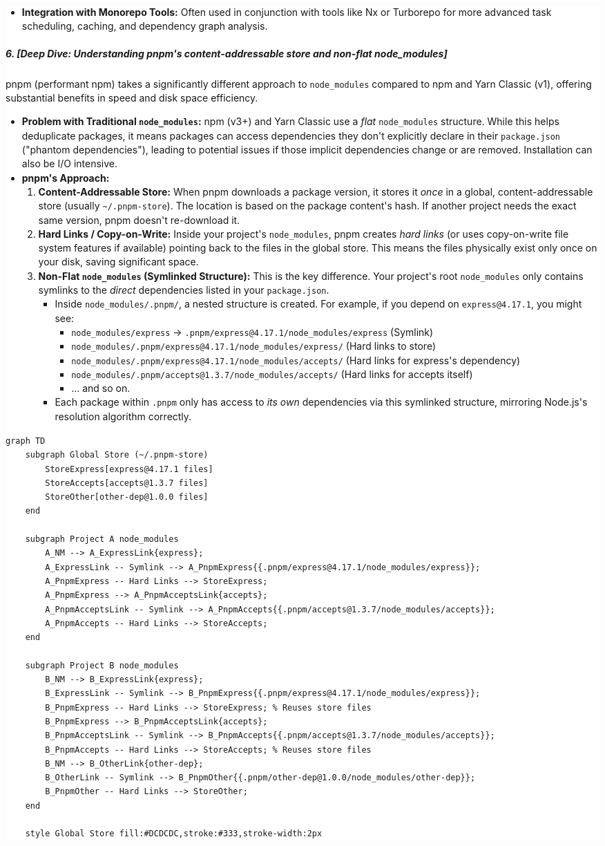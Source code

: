 - **Integration with Monorepo Tools:** Often used in conjunction with tools like Nx or Turborepo for more advanced task scheduling, caching, and dependency graph analysis.

##### 6. [Deep Dive: Understanding pnpm's content-addressable store and non-flat node_modules]

pnpm (performant npm) takes a significantly different approach to `node_modules` compared to npm and Yarn Classic (v1), offering substantial benefits in speed and disk space efficiency.

- **Problem with Traditional `node_modules`:** npm (v3+) and Yarn Classic use a _flat_ `node_modules` structure. While this helps deduplicate packages, it means packages can access dependencies they don't explicitly declare in their `package.json` ("phantom dependencies"), leading to potential issues if those implicit dependencies change or are removed. Installation can also be I/O intensive.
- **pnpm's Approach:**
  1.  **Content-Addressable Store:** When pnpm downloads a package version, it stores it _once_ in a global, content-addressable store (usually `~/.pnpm-store`). The location is based on the package content's hash. If another project needs the exact same version, pnpm doesn't re-download it.
  2.  **Hard Links / Copy-on-Write:** Inside your project's `node_modules`, pnpm creates _hard links_ (or uses copy-on-write file system features if available) pointing back to the files in the global store. This means the files physically exist only once on your disk, saving significant space.
  3.  **Non-Flat `node_modules` (Symlinked Structure):** This is the key difference. Your project's root `node_modules` only contains symlinks to the _direct_ dependencies listed in your `package.json`.
      - Inside `node_modules/.pnpm/`, a nested structure is created. For example, if you depend on `express@4.17.1`, you might see:
        - `node_modules/express` -> `.pnpm/express@4.17.1/node_modules/express` (Symlink)
        - `node_modules/.pnpm/express@4.17.1/node_modules/express/` (Hard links to store)
        - `node_modules/.pnpm/express@4.17.1/node_modules/accepts/` (Hard links for express's dependency)
        - `node_modules/.pnpm/accepts@1.3.7/node_modules/accepts/` (Hard links for accepts itself)
        - ... and so on.
      - Each package within `.pnpm` only has access to _its own_ dependencies via this symlinked structure, mirroring Node.js's resolution algorithm correctly.

```mermaid
graph TD
    subgraph Global Store (~/.pnpm-store)
        StoreExpress[express@4.17.1 files]
        StoreAccepts[accepts@1.3.7 files]
        StoreOther[other-dep@1.0.0 files]
    end

    subgraph Project A node_modules
        A_NM --> A_ExpressLink{express};
        A_ExpressLink -- Symlink --> A_PnpmExpress{{.pnpm/express@4.17.1/node_modules/express}};
        A_PnpmExpress -- Hard Links --> StoreExpress;
        A_PnpmExpress --> A_PnpmAcceptsLink{accepts};
        A_PnpmAcceptsLink -- Symlink --> A_PnpmAccepts{{.pnpm/accepts@1.3.7/node_modules/accepts}};
        A_PnpmAccepts -- Hard Links --> StoreAccepts;
    end

    subgraph Project B node_modules
        B_NM --> B_ExpressLink{express};
        B_ExpressLink -- Symlink --> B_PnpmExpress{{.pnpm/express@4.17.1/node_modules/express}};
        B_PnpmExpress -- Hard Links --> StoreExpress; % Reuses store files
        B_PnpmExpress --> B_PnpmAcceptsLink{accepts};
        B_PnpmAcceptsLink -- Symlink --> B_PnpmAccepts{{.pnpm/accepts@1.3.7/node_modules/accepts}};
        B_PnpmAccepts -- Hard Links --> StoreAccepts; % Reuses store files
        B_NM --> B_OtherLink{other-dep};
        B_OtherLink -- Symlink --> B_PnpmOther{{.pnpm/other-dep@1.0.0/node_modules/other-dep}};
        B_PnpmOther -- Hard Links --> StoreOther;
    end

    style Global Store fill:#DCDCDC,stroke:#333,stroke-width:2px
```
